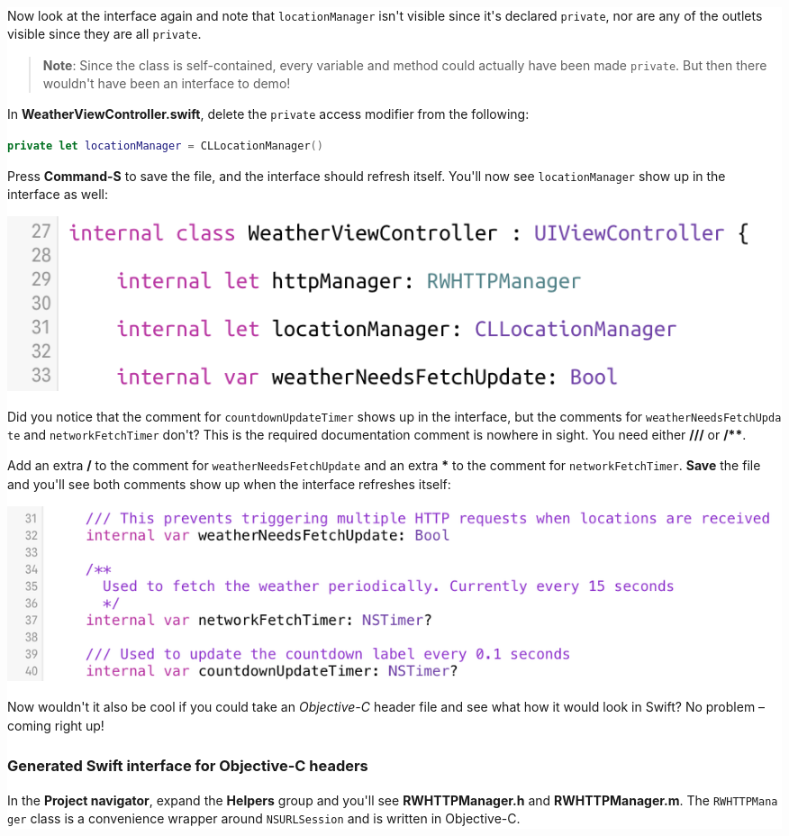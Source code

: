 Now look at the interface again and note that `locationManager` isn't visible since it's declared `private`, nor are any of the outlets visible since they are all `private`.

> **Note**: Since the class is self-contained, every variable and method could actually have been made `private`. But then there wouldn't have been an interface to demo!

In **WeatherViewController.swift**, delete the `private` access modifier from the following:

```swift
private let locationManager = CLLocationManager()
```

Press **Command-S** to save the file, and the interface should refresh itself. You'll now see `locationManager` show up in the interface as well:

![bordered width=50%](images/12-location-manager-shows-up.png)

Did you notice that the comment for `countdownUpdateTimer` shows up in the interface, but the comments for `weatherNeedsFetchUpdate` and `networkFetchTimer` don't? This is the required documentation comment is nowhere in sight. You need either **///** or **/\*\***.

Add an extra **/** to the comment for `weatherNeedsFetchUpdate` and an extra **\*** to the comment for `networkFetchTimer`. **Save** the file and you'll see both comments show up when the interface refreshes itself:

![bordered width=75%](images/13-now-both-show-up-after-adding-extra-chars.png)

Now wouldn't it also be cool if you could take an _Objective-C_ header file and see what how it would look in Swift? No problem – coming right up!

### Generated Swift interface for Objective-C headers

In the **Project navigator**, expand the **Helpers** group and you'll see **RWHTTPManager.h** and **RWHTTPManager.m**. The `RWHTTPManager` class is a convenience wrapper around `NSURLSession` and is written in Objective-C.
